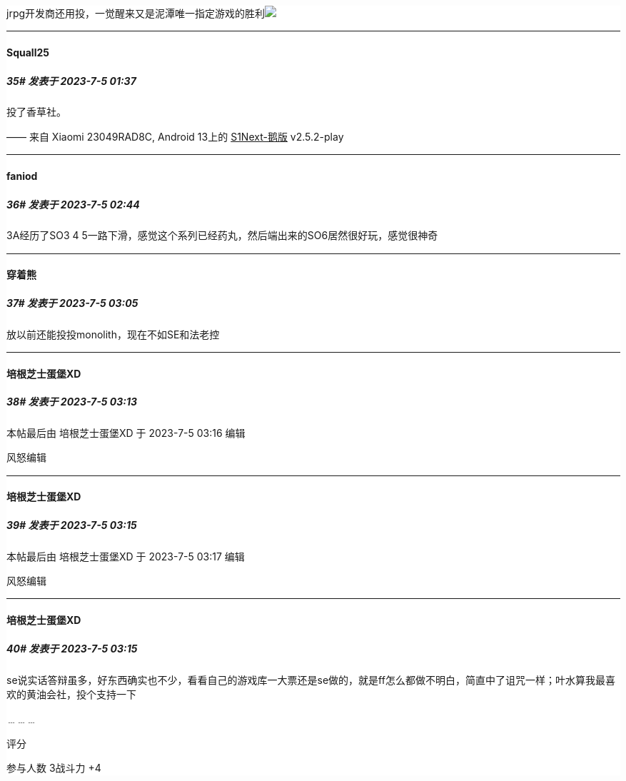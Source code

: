 jrpg开发商还用投，一觉醒来又是泥潭唯一指定游戏的胜利<img src="https://static.saraba1st.com/image/smiley/face2017/067.png" referrerpolicy="no-referrer">

*****

####  Squall25  
##### 35#       发表于 2023-7-5 01:37

投了香草社。

—— 来自 Xiaomi 23049RAD8C, Android 13上的 [S1Next-鹅版](https://github.com/ykrank/S1-Next/releases) v2.5.2-play

*****

####  faniod  
##### 36#       发表于 2023-7-5 02:44

3A经历了SO3 4 5一路下滑，感觉这个系列已经药丸，然后端出来的SO6居然很好玩，感觉很神奇

*****

####  穿着熊  
##### 37#       发表于 2023-7-5 03:05

放以前还能投投monolith，现在不如SE和法老控

*****

####  培根芝士蛋堡XD  
##### 38#       发表于 2023-7-5 03:13

 本帖最后由 培根芝士蛋堡XD 于 2023-7-5 03:16 编辑 

风怒编辑

*****

####  培根芝士蛋堡XD  
##### 39#       发表于 2023-7-5 03:15

 本帖最后由 培根芝士蛋堡XD 于 2023-7-5 03:17 编辑 

风怒编辑

*****

####  培根芝士蛋堡XD  
##### 40#       发表于 2023-7-5 03:15

se说实话答辩虽多，好东西确实也不少，看看自己的游戏库一大票还是se做的，就是ff怎么都做不明白，简直中了诅咒一样；叶水算我最喜欢的黄油会社，投个支持一下

﹍﹍﹍

评分

 参与人数 3战斗力 +4
